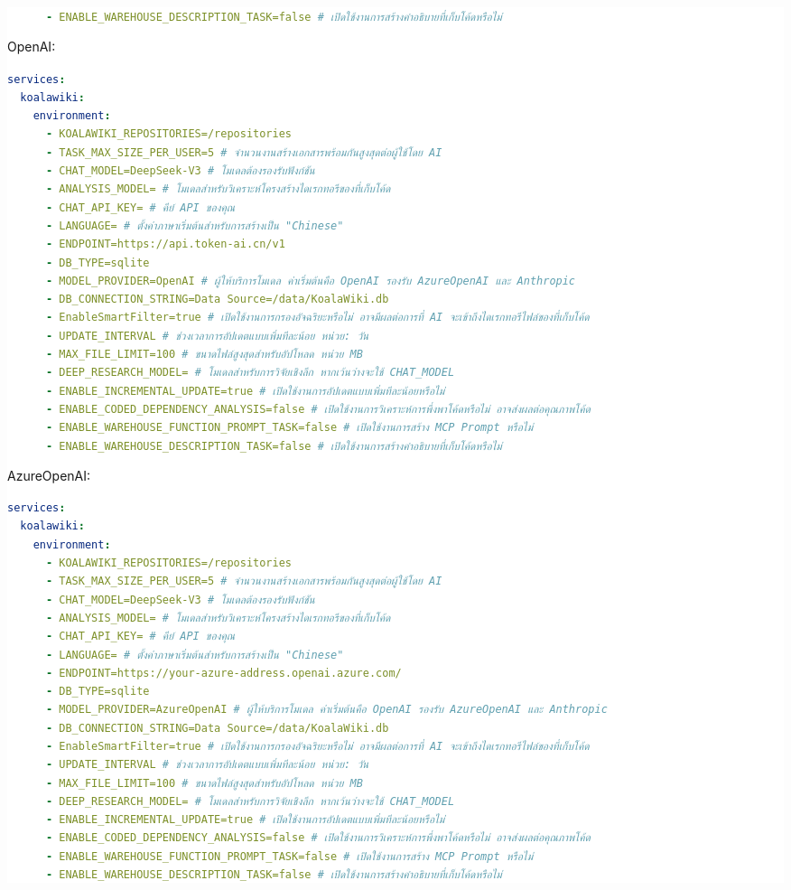 ```yaml
      - ENABLE_WAREHOUSE_DESCRIPTION_TASK=false # เปิดใช้งานการสร้างคำอธิบายที่เก็บโค้ดหรือไม่
```

OpenAI:
```yaml
services:
  koalawiki:
    environment:
      - KOALAWIKI_REPOSITORIES=/repositories
      - TASK_MAX_SIZE_PER_USER=5 # จำนวนงานสร้างเอกสารพร้อมกันสูงสุดต่อผู้ใช้โดย AI
      - CHAT_MODEL=DeepSeek-V3 # โมเดลต้องรองรับฟังก์ชัน
      - ANALYSIS_MODEL= # โมเดลสำหรับวิเคราะห์โครงสร้างไดเรกทอรีของที่เก็บโค้ด
      - CHAT_API_KEY= # คีย์ API ของคุณ
      - LANGUAGE= # ตั้งค่าภาษาเริ่มต้นสำหรับการสร้างเป็น "Chinese"
      - ENDPOINT=https://api.token-ai.cn/v1
      - DB_TYPE=sqlite
      - MODEL_PROVIDER=OpenAI # ผู้ให้บริการโมเดล ค่าเริ่มต้นคือ OpenAI รองรับ AzureOpenAI และ Anthropic
      - DB_CONNECTION_STRING=Data Source=/data/KoalaWiki.db
      - EnableSmartFilter=true # เปิดใช้งานการกรองอัจฉริยะหรือไม่ อาจมีผลต่อการที่ AI จะเข้าถึงไดเรกทอรีไฟล์ของที่เก็บโค้ด
      - UPDATE_INTERVAL # ช่วงเวลาการอัปเดตแบบเพิ่มทีละน้อย หน่วย: วัน
      - MAX_FILE_LIMIT=100 # ขนาดไฟล์สูงสุดสำหรับอัปโหลด หน่วย MB
      - DEEP_RESEARCH_MODEL= # โมเดลสำหรับการวิจัยเชิงลึก หากเว้นว่างจะใช้ CHAT_MODEL
      - ENABLE_INCREMENTAL_UPDATE=true # เปิดใช้งานการอัปเดตแบบเพิ่มทีละน้อยหรือไม่
      - ENABLE_CODED_DEPENDENCY_ANALYSIS=false # เปิดใช้งานการวิเคราะห์การพึ่งพาโค้ดหรือไม่ อาจส่งผลต่อคุณภาพโค้ด
      - ENABLE_WAREHOUSE_FUNCTION_PROMPT_TASK=false # เปิดใช้งานการสร้าง MCP Prompt หรือไม่
      - ENABLE_WAREHOUSE_DESCRIPTION_TASK=false # เปิดใช้งานการสร้างคำอธิบายที่เก็บโค้ดหรือไม่
```

AzureOpenAI:
```yaml
services:
  koalawiki:
    environment:
      - KOALAWIKI_REPOSITORIES=/repositories
      - TASK_MAX_SIZE_PER_USER=5 # จำนวนงานสร้างเอกสารพร้อมกันสูงสุดต่อผู้ใช้โดย AI
      - CHAT_MODEL=DeepSeek-V3 # โมเดลต้องรองรับฟังก์ชัน
      - ANALYSIS_MODEL= # โมเดลสำหรับวิเคราะห์โครงสร้างไดเรกทอรีของที่เก็บโค้ด
      - CHAT_API_KEY= # คีย์ API ของคุณ
      - LANGUAGE= # ตั้งค่าภาษาเริ่มต้นสำหรับการสร้างเป็น "Chinese"
      - ENDPOINT=https://your-azure-address.openai.azure.com/
      - DB_TYPE=sqlite
      - MODEL_PROVIDER=AzureOpenAI # ผู้ให้บริการโมเดล ค่าเริ่มต้นคือ OpenAI รองรับ AzureOpenAI และ Anthropic
      - DB_CONNECTION_STRING=Data Source=/data/KoalaWiki.db
      - EnableSmartFilter=true # เปิดใช้งานการกรองอัจฉริยะหรือไม่ อาจมีผลต่อการที่ AI จะเข้าถึงไดเรกทอรีไฟล์ของที่เก็บโค้ด
      - UPDATE_INTERVAL # ช่วงเวลาการอัปเดตแบบเพิ่มทีละน้อย หน่วย: วัน
      - MAX_FILE_LIMIT=100 # ขนาดไฟล์สูงสุดสำหรับอัปโหลด หน่วย MB
      - DEEP_RESEARCH_MODEL= # โมเดลสำหรับการวิจัยเชิงลึก หากเว้นว่างจะใช้ CHAT_MODEL
      - ENABLE_INCREMENTAL_UPDATE=true # เปิดใช้งานการอัปเดตแบบเพิ่มทีละน้อยหรือไม่
      - ENABLE_CODED_DEPENDENCY_ANALYSIS=false # เปิดใช้งานการวิเคราะห์การพึ่งพาโค้ดหรือไม่ อาจส่งผลต่อคุณภาพโค้ด
      - ENABLE_WAREHOUSE_FUNCTION_PROMPT_TASK=false # เปิดใช้งานการสร้าง MCP Prompt หรือไม่
      - ENABLE_WAREHOUSE_DESCRIPTION_TASK=false # เปิดใช้งานการสร้างคำอธิบายที่เก็บโค้ดหรือไม่
```

